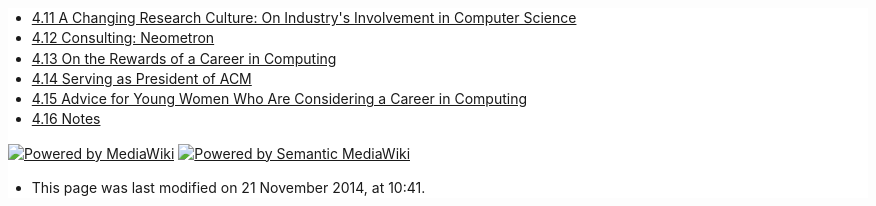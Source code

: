   * [4\.11 A Changing Research Culture: On Industry's Involvement in
    Computer
    Science](#A_Changing_Research_Culture:_On_Industry.27s_Involvement_in_Computer_Science)
  * [4\.12 Consulting: Neometron](#Consulting:_Neometron)
  * [4\.13 On the Rewards of a Career in
    Computing](#On_the_Rewards_of_a_Career_in_Computing)
  * [4\.14 Serving as President of ACM](#Serving_as_President_of_ACM)
  * [4\.15 Advice for Young Women Who Are Considering a Career in
    Computing](#Advice_for_Young_Women_Who_Are_Considering_a_Career_in_Computing)
  * [4\.16 Notes](#Notes)

[![Powered by
MediaWiki](/resources/assets/poweredby_mediawiki_88x31.png)](//www.mediawiki.org/)
[![Powered by Semantic
MediaWiki](/extensions/SemanticMediaWiki/includes/../resources/images/smw_button.png)](https://www.semantic-mediawiki.org/wiki/Semantic_MediaWiki)

* This page was last modified on 21 November 2014, at 10:41\.

